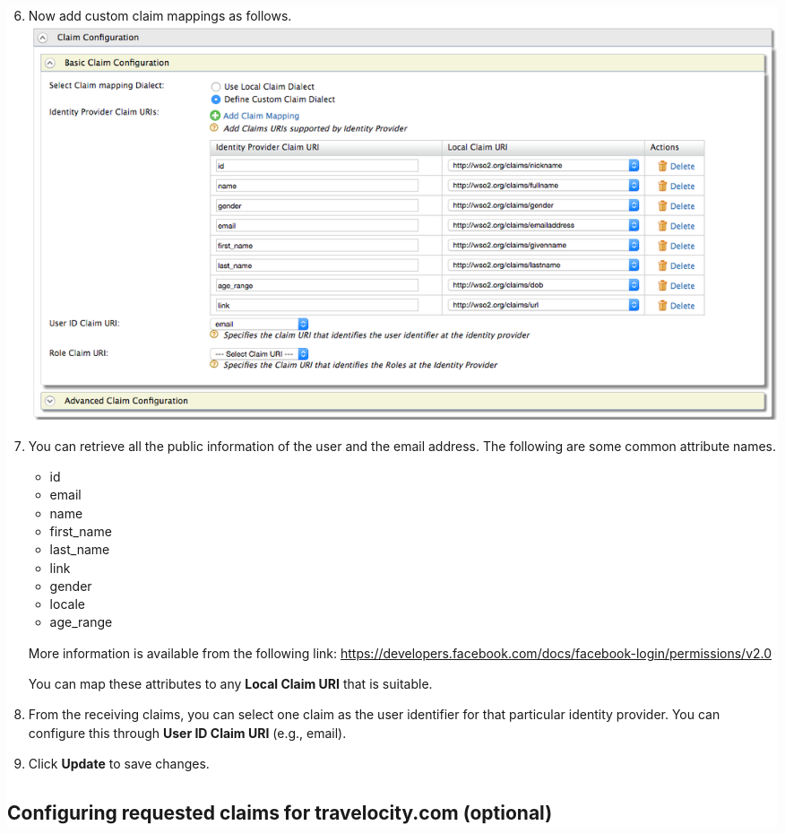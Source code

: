 6.  Now add custom claim mappings as follows.  
    ![custom-claim-mapping](../assets/img/tutorials/custom-claim-mapping.png)
    
7.  You can retrieve all the public information of the user and the
    email address. The following are some common attribute names.

    -	id  
    -	email  
    -	name  
    -	first\_name  
    -	last\_name  
    -	link  
    -	gender  
    -	locale  
    -	age\_range

    More information is available from the following link:
    <https://developers.facebook.com/docs/facebook-login/permissions/v2.0>

    You can map these attributes to any **Local Claim URI** that is
    suitable.

8.  From the receiving claims, you can select one claim as the user
    identifier for that particular identity provider. You can configure
    this through **User ID Claim URI** (e.g., email).
9.  Click **Update** to save changes.

## Configuring requested claims for travelocity.com (optional)
